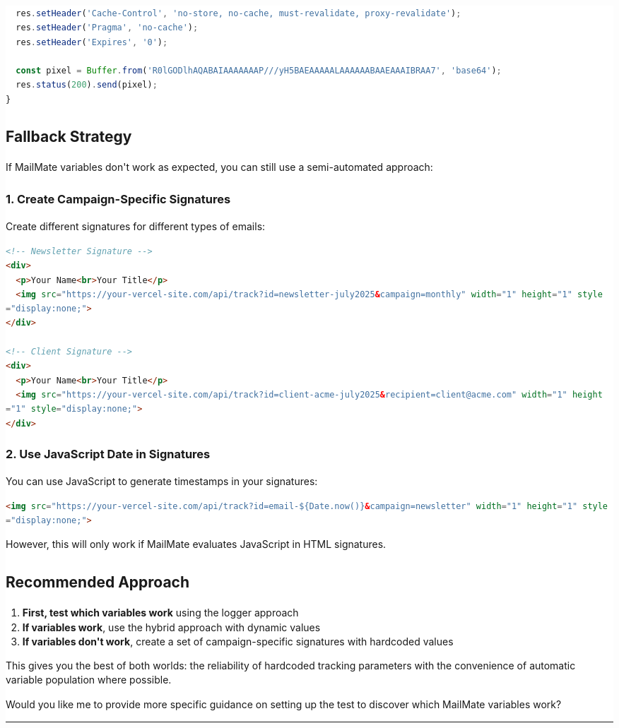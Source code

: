 ```javascript
  res.setHeader('Cache-Control', 'no-store, no-cache, must-revalidate, proxy-revalidate');
  res.setHeader('Pragma', 'no-cache');
  res.setHeader('Expires', '0');
  
  const pixel = Buffer.from('R0lGODlhAQABAIAAAAAAAP///yH5BAEAAAAALAAAAAABAAEAAAIBRAA7', 'base64');
  res.status(200).send(pixel);
}
```

## Fallback Strategy

If MailMate variables don't work as expected, you can still use a semi-automated approach:

### 1. Create Campaign-Specific Signatures

Create different signatures for different types of emails:

```html
<!-- Newsletter Signature -->
<div>
  <p>Your Name<br>Your Title</p>
  <img src="https://your-vercel-site.com/api/track?id=newsletter-july2025&campaign=monthly" width="1" height="1" style="display:none;">
</div>

<!-- Client Signature -->
<div>
  <p>Your Name<br>Your Title</p>
  <img src="https://your-vercel-site.com/api/track?id=client-acme-july2025&recipient=client@acme.com" width="1" height="1" style="display:none;">
</div>
```

### 2. Use JavaScript Date in Signatures

You can use JavaScript to generate timestamps in your signatures:

```html
<img src="https://your-vercel-site.com/api/track?id=email-${Date.now()}&campaign=newsletter" width="1" height="1" style="display:none;">
```

However, this will only work if MailMate evaluates JavaScript in HTML signatures.

## Recommended Approach

1. **First, test which variables work** using the logger approach
2. **If variables work**, use the hybrid approach with dynamic values
3. **If variables don't work**, create a set of campaign-specific signatures with hardcoded values

This gives you the best of both worlds: the reliability of hardcoded tracking parameters with the convenience of automatic variable population where possible.

Would you like me to provide more specific guidance on setting up the test to discover which MailMate variables work?

---